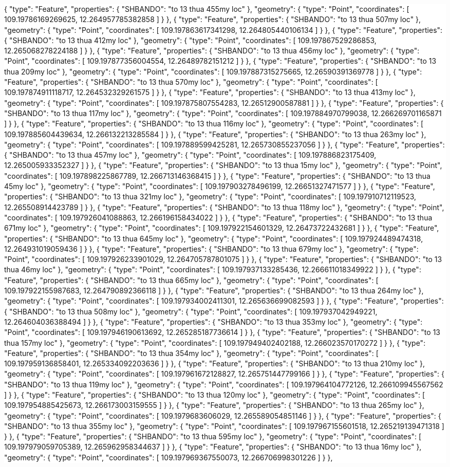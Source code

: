 { "type": "Feature", "properties": { "SHBANDO": "to 13 thua 455my loc" }, "geometry": { "type": "Point", "coordinates": [ 109.19786169269625, 12.264957785382858 ] } },
{ "type": "Feature", "properties": { "SHBANDO": "to 13 thua 507my loc" }, "geometry": { "type": "Point", "coordinates": [ 109.197863617341298, 12.264805440106134 ] } },
{ "type": "Feature", "properties": { "SHBANDO": "to 13 thua 412my loc" }, "geometry": { "type": "Point", "coordinates": [ 109.197867529286853, 12.265068278224188 ] } },
{ "type": "Feature", "properties": { "SHBANDO": "to 13 thua 456my loc" }, "geometry": { "type": "Point", "coordinates": [ 109.197877356004554, 12.26489782151212 ] } },
{ "type": "Feature", "properties": { "SHBANDO": "to 13 thua 209my loc" }, "geometry": { "type": "Point", "coordinates": [ 109.197887315275665, 12.26590391369778 ] } },
{ "type": "Feature", "properties": { "SHBANDO": "to 13 thua 570my loc" }, "geometry": { "type": "Point", "coordinates": [ 109.197874911118717, 12.264532329261575 ] } },
{ "type": "Feature", "properties": { "SHBANDO": "to 13 thua 413my loc" }, "geometry": { "type": "Point", "coordinates": [ 109.197875807554283, 12.26512900587881 ] } },
{ "type": "Feature", "properties": { "SHBANDO": "to 13 thua 117my loc" }, "geometry": { "type": "Point", "coordinates": [ 109.197884970799038, 12.266269701165871 ] } },
{ "type": "Feature", "properties": { "SHBANDO": "to 13 thua 116my loc" }, "geometry": { "type": "Point", "coordinates": [ 109.197885604439634, 12.266132213285584 ] } },
{ "type": "Feature", "properties": { "SHBANDO": "to 13 thua 263my loc" }, "geometry": { "type": "Point", "coordinates": [ 109.197889599425281, 12.265730855237056 ] } },
{ "type": "Feature", "properties": { "SHBANDO": "to 13 thua 457my loc" }, "geometry": { "type": "Point", "coordinates": [ 109.197886823175409, 12.265005933352327 ] } },
{ "type": "Feature", "properties": { "SHBANDO": "to 13 thua 15my loc" }, "geometry": { "type": "Point", "coordinates": [ 109.197898225867789, 12.266713146368415 ] } },
{ "type": "Feature", "properties": { "SHBANDO": "to 13 thua 45my loc" }, "geometry": { "type": "Point", "coordinates": [ 109.197903278496199, 12.26651327471577 ] } },
{ "type": "Feature", "properties": { "SHBANDO": "to 13 thua 321my loc" }, "geometry": { "type": "Point", "coordinates": [ 109.197910712119523, 12.265508914423789 ] } },
{ "type": "Feature", "properties": { "SHBANDO": "to 13 thua 118my loc" }, "geometry": { "type": "Point", "coordinates": [ 109.197926041088863, 12.266196158434022 ] } },
{ "type": "Feature", "properties": { "SHBANDO": "to 13 thua 671my loc" }, "geometry": { "type": "Point", "coordinates": [ 109.197922154601329, 12.26473722432681 ] } },
{ "type": "Feature", "properties": { "SHBANDO": "to 13 thua 645my loc" }, "geometry": { "type": "Point", "coordinates": [ 109.197924489474318, 12.264931019059436 ] } },
{ "type": "Feature", "properties": { "SHBANDO": "to 13 thua 679my loc" }, "geometry": { "type": "Point", "coordinates": [ 109.197926233901029, 12.264705787801075 ] } },
{ "type": "Feature", "properties": { "SHBANDO": "to 13 thua 46my loc" }, "geometry": { "type": "Point", "coordinates": [ 109.197937133285436, 12.266611018349922 ] } },
{ "type": "Feature", "properties": { "SHBANDO": "to 13 thua 665my loc" }, "geometry": { "type": "Point", "coordinates": [ 109.197922155987683, 12.264790892366118 ] } },
{ "type": "Feature", "properties": { "SHBANDO": "to 13 thua 264my loc" }, "geometry": { "type": "Point", "coordinates": [ 109.197934002411301, 12.265636699082593 ] } },
{ "type": "Feature", "properties": { "SHBANDO": "to 13 thua 508my loc" }, "geometry": { "type": "Point", "coordinates": [ 109.197937042949221, 12.264604036388494 ] } },
{ "type": "Feature", "properties": { "SHBANDO": "to 13 thua 353my loc" }, "geometry": { "type": "Point", "coordinates": [ 109.197946190613692, 12.265285187736614 ] } },
{ "type": "Feature", "properties": { "SHBANDO": "to 13 thua 157my loc" }, "geometry": { "type": "Point", "coordinates": [ 109.197949402402188, 12.266023570170272 ] } },
{ "type": "Feature", "properties": { "SHBANDO": "to 13 thua 354my loc" }, "geometry": { "type": "Point", "coordinates": [ 109.197959136858401, 12.265334092203636 ] } },
{ "type": "Feature", "properties": { "SHBANDO": "to 13 thua 210my loc" }, "geometry": { "type": "Point", "coordinates": [ 109.197961672128827, 12.265751447799166 ] } },
{ "type": "Feature", "properties": { "SHBANDO": "to 13 thua 119my loc" }, "geometry": { "type": "Point", "coordinates": [ 109.197964104772126, 12.266109945567562 ] } },
{ "type": "Feature", "properties": { "SHBANDO": "to 13 thua 120my loc" }, "geometry": { "type": "Point", "coordinates": [ 109.197954885425673, 12.266173003159555 ] } },
{ "type": "Feature", "properties": { "SHBANDO": "to 13 thua 265my loc" }, "geometry": { "type": "Point", "coordinates": [ 109.1979683606029, 12.265589054851146 ] } },
{ "type": "Feature", "properties": { "SHBANDO": "to 13 thua 355my loc" }, "geometry": { "type": "Point", "coordinates": [ 109.197967155601518, 12.265219139471318 ] } },
{ "type": "Feature", "properties": { "SHBANDO": "to 13 thua 595my loc" }, "geometry": { "type": "Point", "coordinates": [ 109.197979059705389, 12.265962958344637 ] } },
{ "type": "Feature", "properties": { "SHBANDO": "to 13 thua 16my loc" }, "geometry": { "type": "Point", "coordinates": [ 109.197969367550073, 12.266706998301226 ] } },